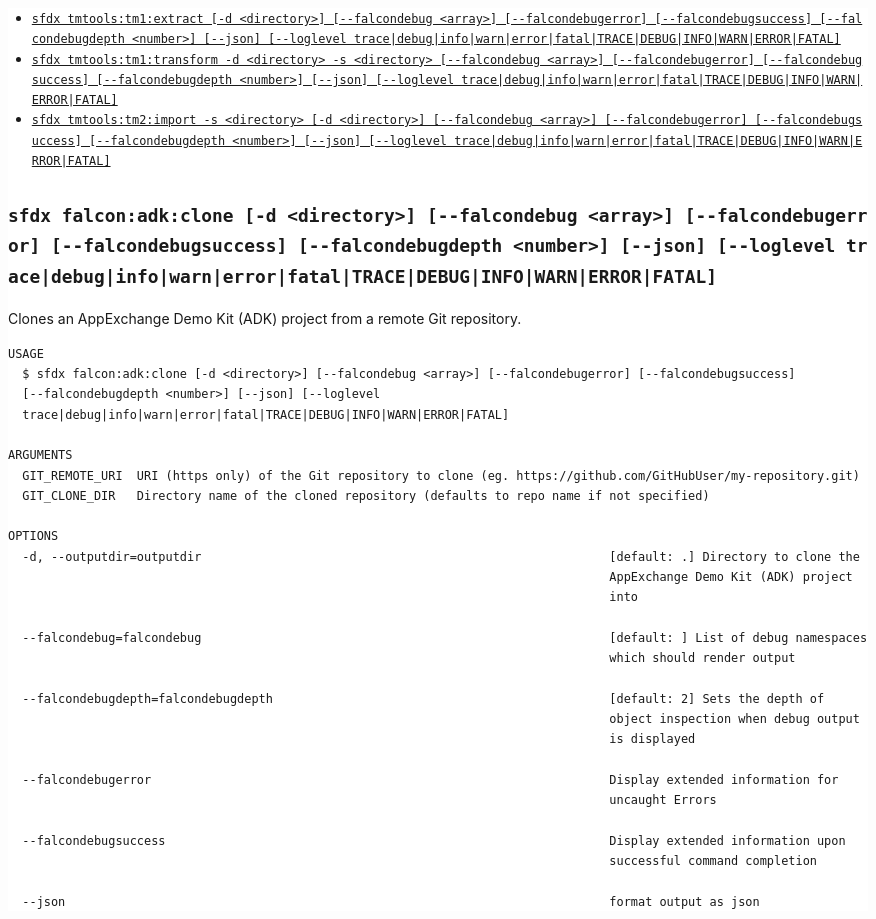 * [`sfdx tmtools:tm1:extract [-d <directory>] [--falcondebug <array>] [--falcondebugerror] [--falcondebugsuccess] [--falcondebugdepth <number>] [--json] [--loglevel trace|debug|info|warn|error|fatal|TRACE|DEBUG|INFO|WARN|ERROR|FATAL]`](#sfdx-tmtoolstm1extract--d-directory---falcondebug-array---falcondebugerror---falcondebugsuccess---falcondebugdepth-number---json---loglevel-tracedebuginfowarnerrorfataltracedebuginfowarnerrorfatal)
* [`sfdx tmtools:tm1:transform -d <directory> -s <directory> [--falcondebug <array>] [--falcondebugerror] [--falcondebugsuccess] [--falcondebugdepth <number>] [--json] [--loglevel trace|debug|info|warn|error|fatal|TRACE|DEBUG|INFO|WARN|ERROR|FATAL]`](#sfdx-tmtoolstm1transform--d-directory--s-directory---falcondebug-array---falcondebugerror---falcondebugsuccess---falcondebugdepth-number---json---loglevel-tracedebuginfowarnerrorfataltracedebuginfowarnerrorfatal)
* [`sfdx tmtools:tm2:import -s <directory> [-d <directory>] [--falcondebug <array>] [--falcondebugerror] [--falcondebugsuccess] [--falcondebugdepth <number>] [--json] [--loglevel trace|debug|info|warn|error|fatal|TRACE|DEBUG|INFO|WARN|ERROR|FATAL]`](#sfdx-tmtoolstm2import--s-directory--d-directory---falcondebug-array---falcondebugerror---falcondebugsuccess---falcondebugdepth-number---json---loglevel-tracedebuginfowarnerrorfataltracedebuginfowarnerrorfatal)

## `sfdx falcon:adk:clone [-d <directory>] [--falcondebug <array>] [--falcondebugerror] [--falcondebugsuccess] [--falcondebugdepth <number>] [--json] [--loglevel trace|debug|info|warn|error|fatal|TRACE|DEBUG|INFO|WARN|ERROR|FATAL]`

Clones an AppExchange Demo Kit (ADK) project from a remote Git repository.

```
USAGE
  $ sfdx falcon:adk:clone [-d <directory>] [--falcondebug <array>] [--falcondebugerror] [--falcondebugsuccess] 
  [--falcondebugdepth <number>] [--json] [--loglevel 
  trace|debug|info|warn|error|fatal|TRACE|DEBUG|INFO|WARN|ERROR|FATAL]

ARGUMENTS
  GIT_REMOTE_URI  URI (https only) of the Git repository to clone (eg. https://github.com/GitHubUser/my-repository.git)
  GIT_CLONE_DIR   Directory name of the cloned repository (defaults to repo name if not specified)

OPTIONS
  -d, --outputdir=outputdir                                                         [default: .] Directory to clone the
                                                                                    AppExchange Demo Kit (ADK) project
                                                                                    into

  --falcondebug=falcondebug                                                         [default: ] List of debug namespaces
                                                                                    which should render output

  --falcondebugdepth=falcondebugdepth                                               [default: 2] Sets the depth of
                                                                                    object inspection when debug output
                                                                                    is displayed

  --falcondebugerror                                                                Display extended information for
                                                                                    uncaught Errors

  --falcondebugsuccess                                                              Display extended information upon
                                                                                    successful command completion

  --json                                                                            format output as json
```